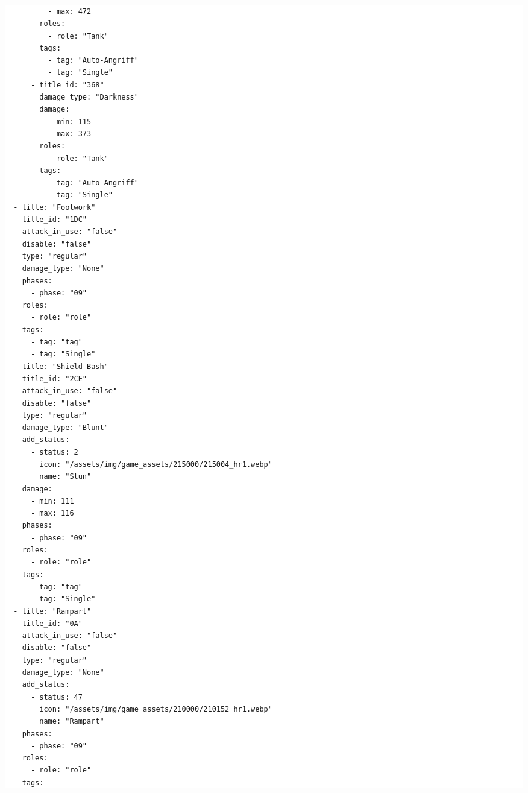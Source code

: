               - max: 472
            roles:
              - role: "Tank"
            tags:
              - tag: "Auto-Angriff"
              - tag: "Single"
          - title_id: "368"
            damage_type: "Darkness"
            damage:
              - min: 115
              - max: 373
            roles:
              - role: "Tank"
            tags:
              - tag: "Auto-Angriff"
              - tag: "Single"
      - title: "Footwork"
        title_id: "1DC"
        attack_in_use: "false"
        disable: "false"
        type: "regular"
        damage_type: "None"
        phases:
          - phase: "09"
        roles:
          - role: "role"
        tags:
          - tag: "tag"
          - tag: "Single"
      - title: "Shield Bash"
        title_id: "2CE"
        attack_in_use: "false"
        disable: "false"
        type: "regular"
        damage_type: "Blunt"
        add_status:
          - status: 2
            icon: "/assets/img/game_assets/215000/215004_hr1.webp"
            name: "Stun"
        damage:
          - min: 111
          - max: 116
        phases:
          - phase: "09"
        roles:
          - role: "role"
        tags:
          - tag: "tag"
          - tag: "Single"
      - title: "Rampart"
        title_id: "0A"
        attack_in_use: "false"
        disable: "false"
        type: "regular"
        damage_type: "None"
        add_status:
          - status: 47
            icon: "/assets/img/game_assets/210000/210152_hr1.webp"
            name: "Rampart"
        phases:
          - phase: "09"
        roles:
          - role: "role"
        tags: